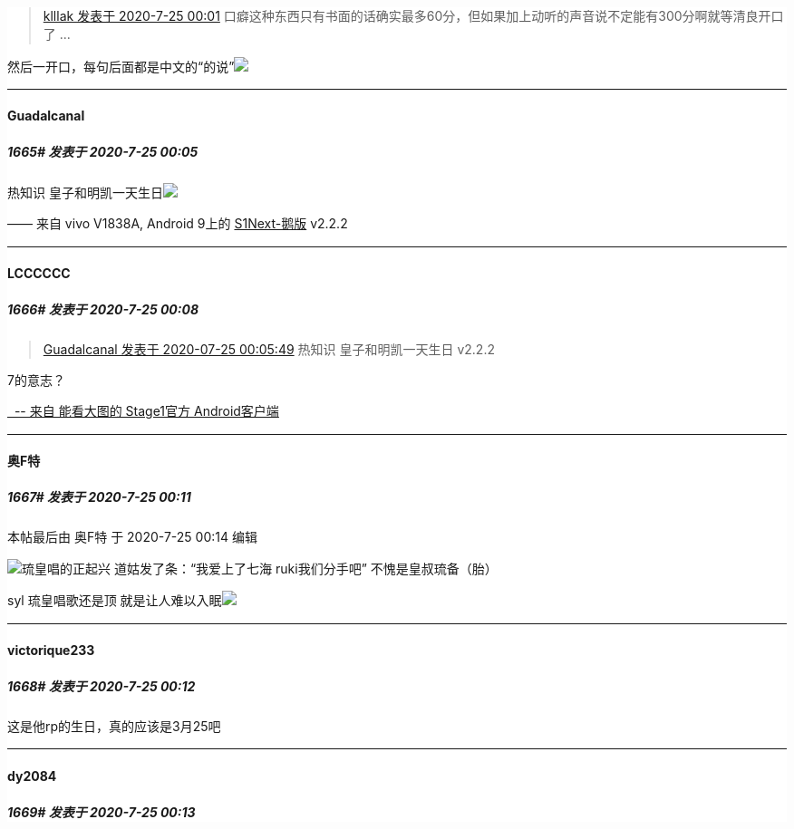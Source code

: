 
<blockquote><a href="httphttps://bbs.saraba1st.com/2b/forum.php?mod=redirect&amp;goto=findpost&amp;pid=48208435&amp;ptid=1950425" target="_blank">klllak 发表于 2020-7-25 00:01</a>
口癖这种东西只有书面的话确实最多60分，但如果加上动听的声音说不定能有300分啊就等清良开口了 ...</blockquote>
然后一开口，每句后面都是中文的“的说”<img src="https://static.saraba1st.com/image/smiley/face2017/009.gif" referrerpolicy="no-referrer">


-----

####  Guadalcanal  
##### 1665#       发表于 2020-7-25 00:05


热知识 皇子和明凯一天生日<img src="https://static.saraba1st.com/image/smiley/face2017/009.gif" referrerpolicy="no-referrer">

—— 来自 vivo V1838A, Android 9上的 [S1Next-鹅版](https://github.com/ykrank/S1-Next/releases) v2.2.2


-----

####  LCCCCCC  
##### 1666#       发表于 2020-7-25 00:08


<blockquote><a href="httphttps://bbs.saraba1st.com/2b/forum.php?mod=redirect&amp;goto=findpost&amp;pid=48208462&amp;ptid=1950425" target="_blank">Guadalcanal 发表于 2020-07-25 00:05:49</a>
热知识 皇子和明凯一天生日 v2.2.2</blockquote>7的意志？

[  -- 来自 能看大图的 Stage1官方 Android客户端](https://www.coolapk.com/apk/140634)


-----

####  奥F特  
##### 1667#       发表于 2020-7-25 00:11


 本帖最后由 奥F特 于 2020-7-25 00:14 编辑 

<img src="https://static.saraba1st.com/image/smiley/face2017/067.png" referrerpolicy="no-referrer">琉皇唱的正起兴 道姑发了条：“我爱上了七海 ruki我们分手吧” 不愧是皇叔琉备（胎）

syl 琉皇唱歌还是顶 就是让人难以入眠<img src="https://static.saraba1st.com/image/smiley/face2017/067.png" referrerpolicy="no-referrer">


-----

####  victorique233  
##### 1668#       发表于 2020-7-25 00:12


这是他rp的生日，真的应该是3月25吧


-----

####  dy2084  
##### 1669#       发表于 2020-7-25 00:13
